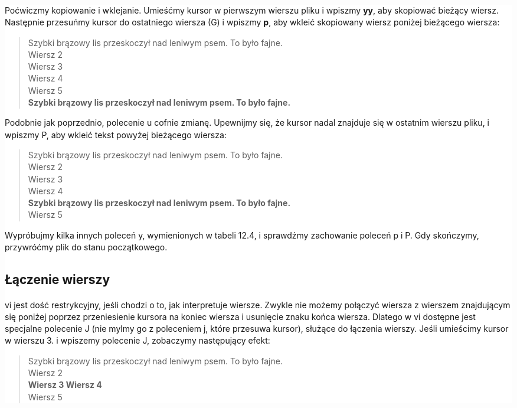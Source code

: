 Poćwiczmy kopiowanie i wklejanie. Umieśćmy kursor w pierwszym wierszu pliku i wpiszmy **yy**, aby skopiować bieżący wiersz. Następnie przesuńmy kursor
do ostatniego wiersza (G) i wpiszmy **p**, aby wkleić skopiowany wiersz poniżej bieżącego wiersza:

>Szybki brązowy lis przeskoczył nad leniwym psem. To było fajne.  
Wiersz 2  
Wiersz 3  
Wiersz 4  
Wiersz 5  
**Szybki brązowy lis przeskoczył nad leniwym psem. To było fajne.**  


Podobnie jak poprzednio, polecenie u cofnie zmianę. Upewnijmy się, że kursor nadal znajduje się w ostatnim wierszu pliku, i wpiszmy P, aby wkleić tekst powyżej bieżącego wiersza:

>Szybki brązowy lis przeskoczył nad leniwym psem. To było fajne.  
Wiersz 2  
Wiersz 3  
Wiersz 4  
**Szybki brązowy lis przeskoczył nad leniwym psem. To było fajne.**  
Wiersz 5  

Wypróbujmy kilka innych poleceń y, wymienionych w tabeli 12.4, i sprawdźmy zachowanie poleceń p i P. Gdy skończymy, przywróćmy plik do stanu początkowego.

## Łączenie wierszy
vi jest dość restrykcyjny, jeśli chodzi o to, jak interpretuje wiersze. Zwykle nie możemy połączyć wiersza z wierszem znajdującym się poniżej poprzez przeniesienie kursora na koniec wiersza i usunięcie znaku końca wiersza. Dlatego w vi dostępne jest specjalne polecenie J (nie mylmy go z poleceniem j, które przesuwa
kursor), służące do łączenia wierszy.
Jeśli umieścimy kursor w wierszu 3. i wpiszemy polecenie J, zobaczymy następujący efekt:

>Szybki brązowy lis przeskoczył nad leniwym psem. To było fajne.  
Wiersz 2  
**Wiersz 3 Wiersz 4**  
Wiersz 5  

